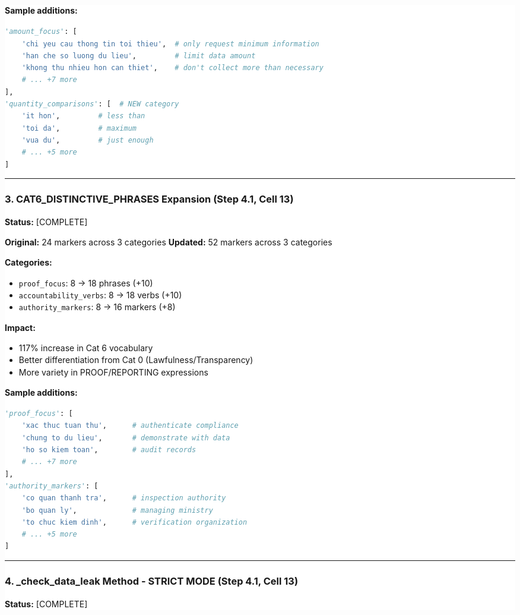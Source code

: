 **Sample additions:**
```python
'amount_focus': [
    'chi yeu cau thong tin toi thieu',  # only request minimum information
    'han che so luong du lieu',         # limit data amount
    'khong thu nhieu hon can thiet',    # don't collect more than necessary
    # ... +7 more
],
'quantity_comparisons': [  # NEW category
    'it hon',         # less than
    'toi da',         # maximum
    'vua du',         # just enough
    # ... +5 more
]
```

---

### 3. CAT6_DISTINCTIVE_PHRASES Expansion (Step 4.1, Cell 13)
**Status:** [COMPLETE]

**Original:** 24 markers across 3 categories
**Updated:** 52 markers across 3 categories

**Categories:**
- `proof_focus`: 8 -> 18 phrases (+10)
- `accountability_verbs`: 8 -> 18 verbs (+10)
- `authority_markers`: 8 -> 16 markers (+8)

**Impact:**
- 117% increase in Cat 6 vocabulary
- Better differentiation from Cat 0 (Lawfulness/Transparency)
- More variety in PROOF/REPORTING expressions

**Sample additions:**
```python
'proof_focus': [
    'xac thuc tuan thu',      # authenticate compliance
    'chung to du lieu',       # demonstrate with data
    'ho so kiem toan',        # audit records
    # ... +7 more
],
'authority_markers': [
    'co quan thanh tra',      # inspection authority
    'bo quan ly',             # managing ministry
    'to chuc kiem dinh',      # verification organization
    # ... +5 more
]
```

---

### 4. _check_data_leak Method - STRICT MODE (Step 4.1, Cell 13)
**Status:** [COMPLETE]
